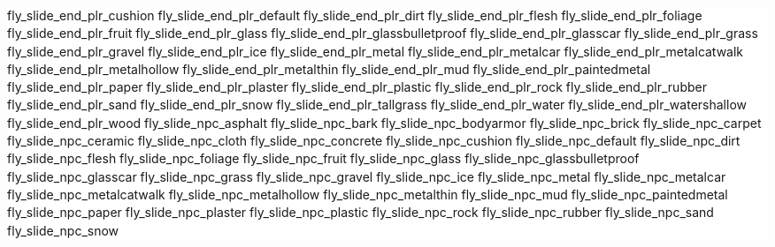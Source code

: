 fly_slide_end_plr_cushion
fly_slide_end_plr_default
fly_slide_end_plr_dirt
fly_slide_end_plr_flesh
fly_slide_end_plr_foliage
fly_slide_end_plr_fruit
fly_slide_end_plr_glass
fly_slide_end_plr_glassbulletproof
fly_slide_end_plr_glasscar
fly_slide_end_plr_grass
fly_slide_end_plr_gravel
fly_slide_end_plr_ice
fly_slide_end_plr_metal
fly_slide_end_plr_metalcar
fly_slide_end_plr_metalcatwalk
fly_slide_end_plr_metalhollow
fly_slide_end_plr_metalthin
fly_slide_end_plr_mud
fly_slide_end_plr_paintedmetal
fly_slide_end_plr_paper
fly_slide_end_plr_plaster
fly_slide_end_plr_plastic
fly_slide_end_plr_rock
fly_slide_end_plr_rubber
fly_slide_end_plr_sand
fly_slide_end_plr_snow
fly_slide_end_plr_tallgrass
fly_slide_end_plr_water
fly_slide_end_plr_watershallow
fly_slide_end_plr_wood
fly_slide_npc_asphalt
fly_slide_npc_bark
fly_slide_npc_bodyarmor
fly_slide_npc_brick
fly_slide_npc_carpet
fly_slide_npc_ceramic
fly_slide_npc_cloth
fly_slide_npc_concrete
fly_slide_npc_cushion
fly_slide_npc_default
fly_slide_npc_dirt
fly_slide_npc_flesh
fly_slide_npc_foliage
fly_slide_npc_fruit
fly_slide_npc_glass
fly_slide_npc_glassbulletproof
fly_slide_npc_glasscar
fly_slide_npc_grass
fly_slide_npc_gravel
fly_slide_npc_ice
fly_slide_npc_metal
fly_slide_npc_metalcar
fly_slide_npc_metalcatwalk
fly_slide_npc_metalhollow
fly_slide_npc_metalthin
fly_slide_npc_mud
fly_slide_npc_paintedmetal
fly_slide_npc_paper
fly_slide_npc_plaster
fly_slide_npc_plastic
fly_slide_npc_rock
fly_slide_npc_rubber
fly_slide_npc_sand
fly_slide_npc_snow